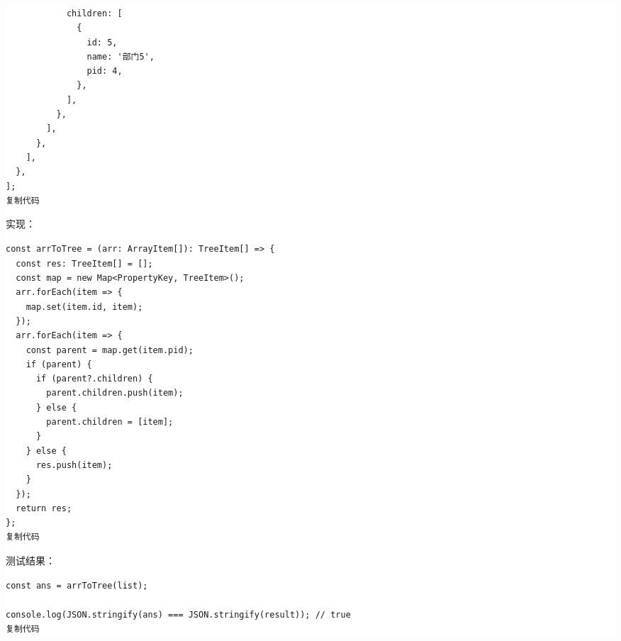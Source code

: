 ```
            children: [
              {
                id: 5,
                name: '部门5',
                pid: 4,
              },
            ],
          },
        ],
      },
    ],
  },
];
复制代码

```

实现：

```
const arrToTree = (arr: ArrayItem[]): TreeItem[] => {
  const res: TreeItem[] = [];
  const map = new Map<PropertyKey, TreeItem>();
  arr.forEach(item => {
    map.set(item.id, item);
  });
  arr.forEach(item => {
    const parent = map.get(item.pid);
    if (parent) {
      if (parent?.children) {
        parent.children.push(item);
      } else {
        parent.children = [item];
      }
    } else {
      res.push(item);
    }
  });
  return res;
};
复制代码

```

测试结果：

```
const ans = arrToTree(list);

console.log(JSON.stringify(ans) === JSON.stringify(result)); // true
复制代码

```